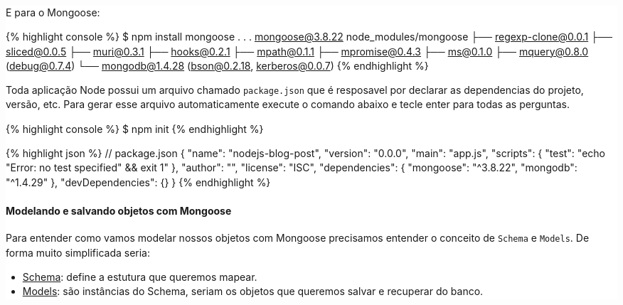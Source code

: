 E para o Mongoose:

{% highlight console %}
$ npm install mongoose
.
.
.
mongoose@3.8.22 node_modules/mongoose
├── regexp-clone@0.0.1
├── sliced@0.0.5
├── muri@0.3.1
├── hooks@0.2.1
├── mpath@0.1.1
├── mpromise@0.4.3
├── ms@0.1.0
├── mquery@0.8.0 (debug@0.7.4)
└── mongodb@1.4.28 (bson@0.2.18, kerberos@0.0.7)
{% endhighlight %}

Toda aplicação Node possui um arquivo chamado `package.json` que é resposavel por declarar as dependencias do projeto, versão, etc. Para gerar esse arquivo automaticamente execute o comando abaixo e tecle enter para todas as perguntas.

{% highlight console %}
$ npm init
{% endhighlight %}

{% highlight json %}
// package.json
{
  "name": "nodejs-blog-post",
  "version": "0.0.0",
  "main": "app.js",
  "scripts": {
    "test": "echo \"Error: no test specified\" && exit 1"
  },
  "author": "",
  "license": "ISC",
  "dependencies": {
    "mongoose": "^3.8.22",
    "mongodb": "^1.4.29"
  },
  "devDependencies": {}
}
{% endhighlight %}

#### Modelando e salvando objetos com Mongoose

Para entender como vamos modelar nossos objetos com Mongoose precisamos entender o conceito de `Schema` e `Models`. De forma muito simplificada seria:

* [Schema][mongoose-schema]: define a estutura que queremos mapear.
* [Models][mongoose-models]: são instâncias do Schema, seriam os objetos que queremos salvar e recuperar do banco.


[nodejs-mongodb]: https://github.com/acneto/nodejs-mongodb
[mongoose-schema]: http://mongoosejs.com/docs/guide.html
[mongoose-models]: http://mongoosejs.com/docs/models.html